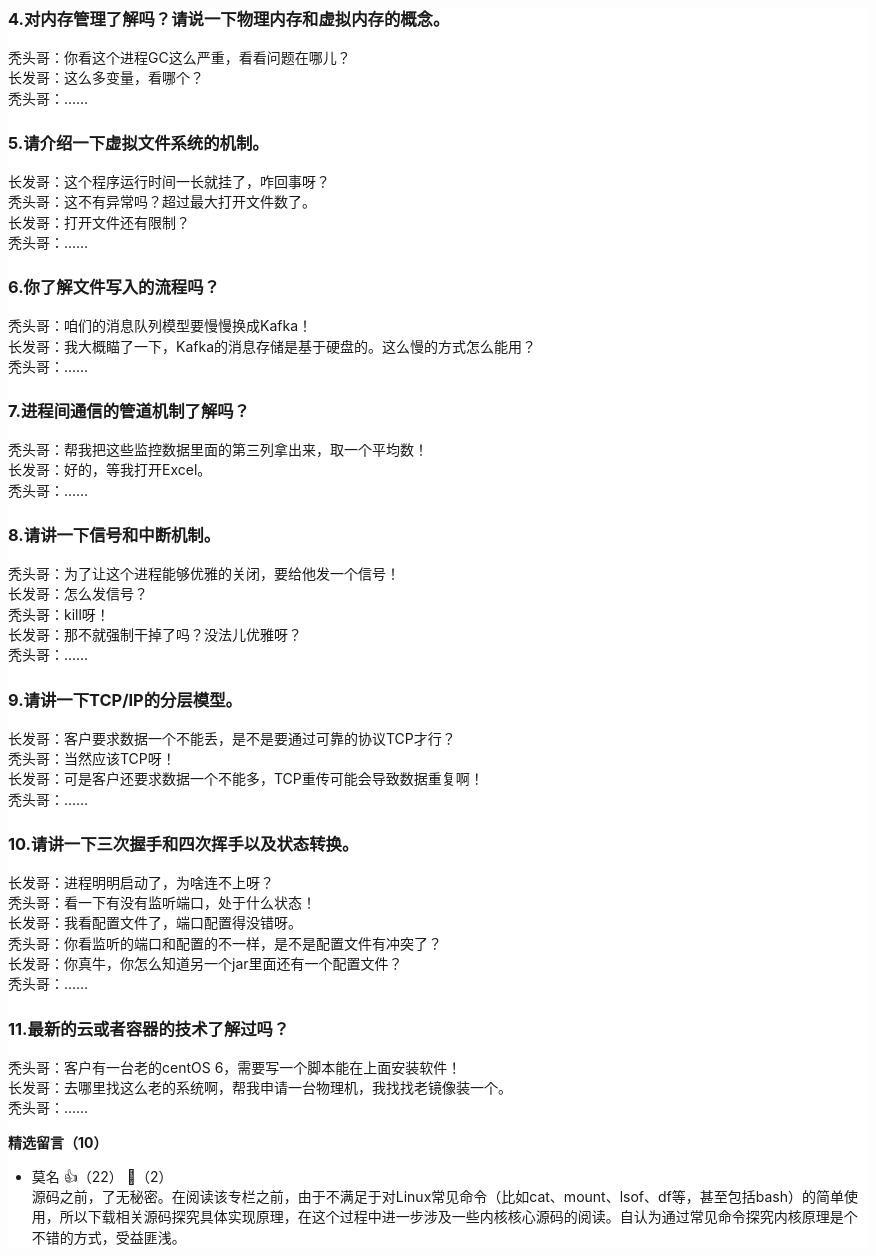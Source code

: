 ### 4.对内存管理了解吗？请说一下物理内存和虚拟内存的概念。

秃头哥：你看这个进程GC这么严重，看看问题在哪儿？  
长发哥：这么多变量，看哪个？  
秃头哥：……

### 5.请介绍一下虚拟文件系统的机制。

长发哥：这个程序运行时间一长就挂了，咋回事呀？  
秃头哥：这不有异常吗？超过最大打开文件数了。  
长发哥：打开文件还有限制？  
秃头哥：……

### 6.你了解文件写入的流程吗？

秃头哥：咱们的消息队列模型要慢慢换成Kafka！  
长发哥：我大概瞄了一下，Kafka的消息存储是基于硬盘的。这么慢的方式怎么能用？  
秃头哥：……

### 7.进程间通信的管道机制了解吗？

秃头哥：帮我把这些监控数据里面的第三列拿出来，取一个平均数！  
长发哥：好的，等我打开Excel。  
秃头哥：……

### 8.请讲一下信号和中断机制。

秃头哥：为了让这个进程能够优雅的关闭，要给他发一个信号！  
长发哥：怎么发信号？  
秃头哥：kill呀！  
长发哥：那不就强制干掉了吗？没法儿优雅呀？  
秃头哥：……

### 9.请讲一下TCP/IP的分层模型。

长发哥：客户要求数据一个不能丢，是不是要通过可靠的协议TCP才行？  
秃头哥：当然应该TCP呀！  
长发哥：可是客户还要求数据一个不能多，TCP重传可能会导致数据重复啊！  
秃头哥：……

### 10.请讲一下三次握手和四次挥手以及状态转换。

长发哥：进程明明启动了，为啥连不上呀？  
秃头哥：看一下有没有监听端口，处于什么状态！  
长发哥：我看配置文件了，端口配置得没错呀。  
秃头哥：你看监听的端口和配置的不一样，是不是配置文件有冲突了？  
长发哥：你真牛，你怎么知道另一个jar里面还有一个配置文件？  
秃头哥：……

### 11.最新的云或者容器的技术了解过吗？

秃头哥：客户有一台老的centOS 6，需要写一个脚本能在上面安装软件！  
长发哥：去哪里找这么老的系统啊，帮我申请一台物理机，我找找老镜像装一个。  
秃头哥：……
<div><strong>精选留言（10）</strong></div><ul>
<li><span>莫名</span> 👍（22） 💬（2）<div>源码之前，了无秘密。在阅读该专栏之前，由于不满足于对Linux常见命令（比如cat、mount、lsof、df等，甚至包括bash）的简单使用，所以下载相关源码探究具体实现原理，在这个过程中进一步涉及一些内核核心源码的阅读。自认为通过常见命令探究内核原理是个不错的方式，受益匪浅。
